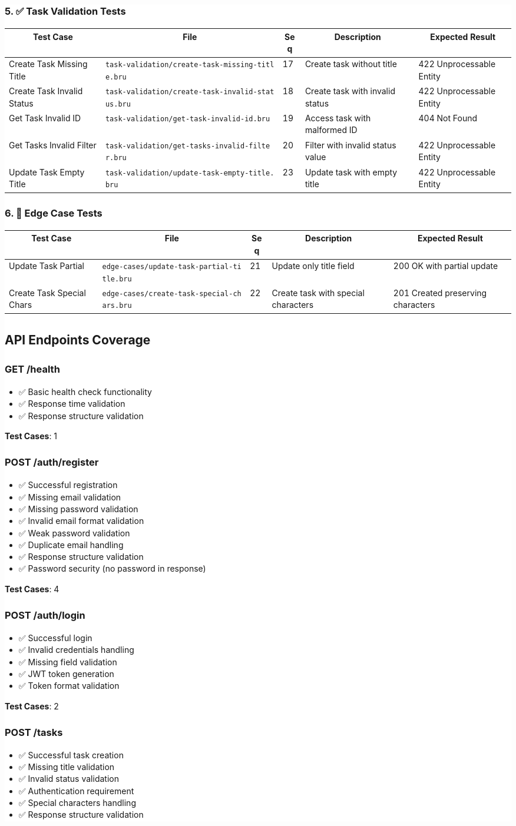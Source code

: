 ### 5. ✅ Task Validation Tests
| Test Case | File | Seq | Description | Expected Result |
|-----------|------|-----|-------------|-----------------|
| Create Task Missing Title | `task-validation/create-task-missing-title.bru` | 17 | Create task without title | 422 Unprocessable Entity |
| Create Task Invalid Status | `task-validation/create-task-invalid-status.bru` | 18 | Create task with invalid status | 422 Unprocessable Entity |
| Get Task Invalid ID | `task-validation/get-task-invalid-id.bru` | 19 | Access task with malformed ID | 404 Not Found |
| Get Tasks Invalid Filter | `task-validation/get-tasks-invalid-filter.bru` | 20 | Filter with invalid status value | 422 Unprocessable Entity |
| Update Task Empty Title | `task-validation/update-task-empty-title.bru` | 23 | Update task with empty title | 422 Unprocessable Entity |

### 6. 🔧 Edge Case Tests
| Test Case | File | Seq | Description | Expected Result |
|-----------|------|-----|-------------|-----------------|
| Update Task Partial | `edge-cases/update-task-partial-title.bru` | 21 | Update only title field | 200 OK with partial update |
| Create Task Special Chars | `edge-cases/create-task-special-chars.bru` | 22 | Create task with special characters | 201 Created preserving characters |

## API Endpoints Coverage

### GET /health
- ✅ Basic health check functionality
- ✅ Response time validation
- ✅ Response structure validation

**Test Cases**: 1

### POST /auth/register
- ✅ Successful registration
- ✅ Missing email validation
- ✅ Missing password validation  
- ✅ Invalid email format validation
- ✅ Weak password validation
- ✅ Duplicate email handling
- ✅ Response structure validation
- ✅ Password security (no password in response)

**Test Cases**: 4

### POST /auth/login
- ✅ Successful login
- ✅ Invalid credentials handling
- ✅ Missing field validation
- ✅ JWT token generation
- ✅ Token format validation

**Test Cases**: 2

### POST /tasks
- ✅ Successful task creation
- ✅ Missing title validation
- ✅ Invalid status validation
- ✅ Authentication requirement
- ✅ Special characters handling
- ✅ Response structure validation
